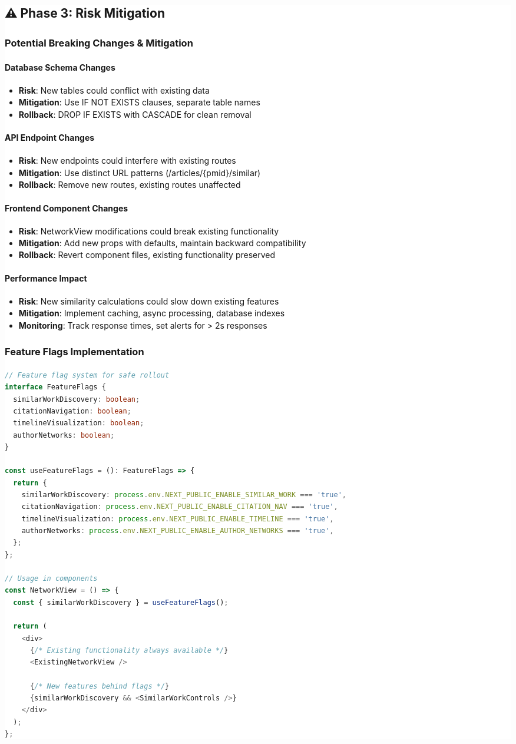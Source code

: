 ## ⚠️ Phase 3: Risk Mitigation

### **Potential Breaking Changes & Mitigation**

#### **Database Schema Changes**
- **Risk**: New tables could conflict with existing data
- **Mitigation**: Use IF NOT EXISTS clauses, separate table names
- **Rollback**: DROP IF EXISTS with CASCADE for clean removal

#### **API Endpoint Changes**
- **Risk**: New endpoints could interfere with existing routes
- **Mitigation**: Use distinct URL patterns (/articles/{pmid}/similar)
- **Rollback**: Remove new routes, existing routes unaffected

#### **Frontend Component Changes**
- **Risk**: NetworkView modifications could break existing functionality
- **Mitigation**: Add new props with defaults, maintain backward compatibility
- **Rollback**: Revert component files, existing functionality preserved

#### **Performance Impact**
- **Risk**: New similarity calculations could slow down existing features
- **Mitigation**: Implement caching, async processing, database indexes
- **Monitoring**: Track response times, set alerts for > 2s responses

### **Feature Flags Implementation**
```typescript
// Feature flag system for safe rollout
interface FeatureFlags {
  similarWorkDiscovery: boolean;
  citationNavigation: boolean;
  timelineVisualization: boolean;
  authorNetworks: boolean;
}

const useFeatureFlags = (): FeatureFlags => {
  return {
    similarWorkDiscovery: process.env.NEXT_PUBLIC_ENABLE_SIMILAR_WORK === 'true',
    citationNavigation: process.env.NEXT_PUBLIC_ENABLE_CITATION_NAV === 'true',
    timelineVisualization: process.env.NEXT_PUBLIC_ENABLE_TIMELINE === 'true',
    authorNetworks: process.env.NEXT_PUBLIC_ENABLE_AUTHOR_NETWORKS === 'true',
  };
};

// Usage in components
const NetworkView = () => {
  const { similarWorkDiscovery } = useFeatureFlags();
  
  return (
    <div>
      {/* Existing functionality always available */}
      <ExistingNetworkView />
      
      {/* New features behind flags */}
      {similarWorkDiscovery && <SimilarWorkControls />}
    </div>
  );
};
```
